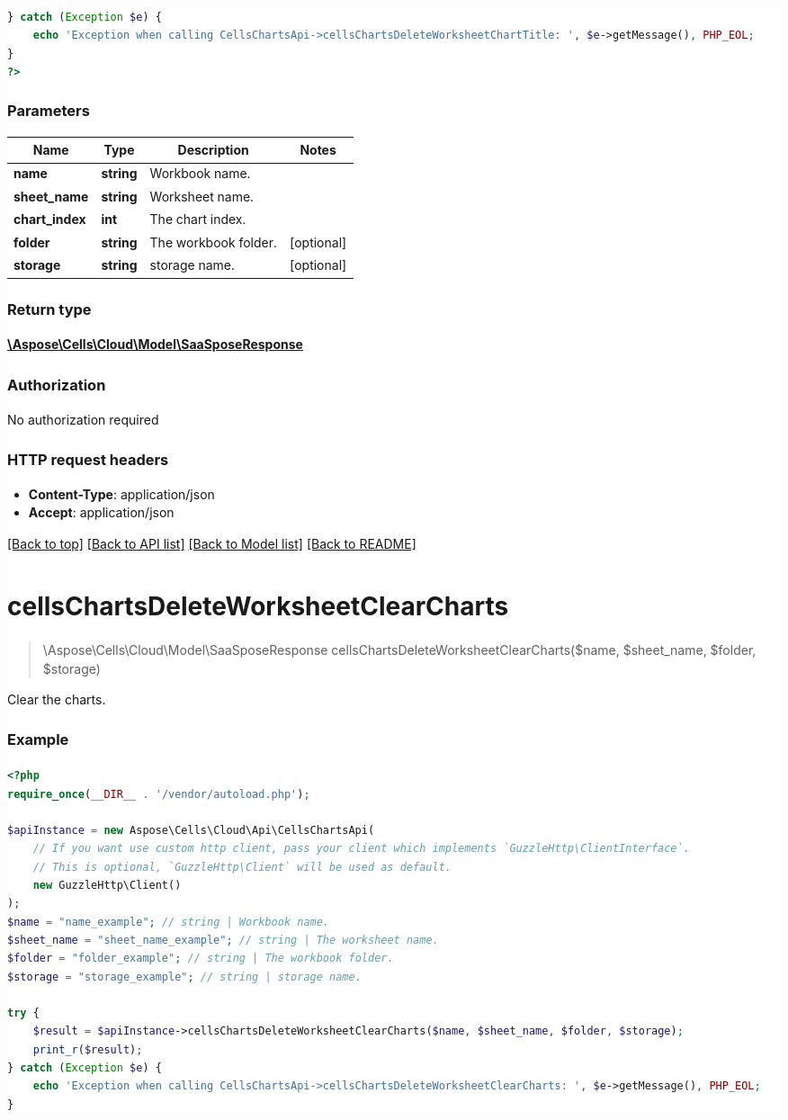 ```php
} catch (Exception $e) {
    echo 'Exception when calling CellsChartsApi->cellsChartsDeleteWorksheetChartTitle: ', $e->getMessage(), PHP_EOL;
}
?>
```

### Parameters

Name | Type | Description  | Notes
------------- | ------------- | ------------- | -------------
 **name** | **string**| Workbook name. |
 **sheet_name** | **string**| Worksheet name. |
 **chart_index** | **int**| The chart index. |
 **folder** | **string**| The workbook folder. | [optional]
 **storage** | **string**| storage name. | [optional]

### Return type

[**\Aspose\Cells\Cloud\Model\SaaSposeResponse**](../Model/SaaSposeResponse.md)

### Authorization

No authorization required

### HTTP request headers

 - **Content-Type**: application/json
 - **Accept**: application/json

[[Back to top]](#) [[Back to API list]](../../README.md#documentation-for-api-endpoints) [[Back to Model list]](../../README.md#documentation-for-models) [[Back to README]](../../README.md)

# **cellsChartsDeleteWorksheetClearCharts**
> \Aspose\Cells\Cloud\Model\SaaSposeResponse cellsChartsDeleteWorksheetClearCharts($name, $sheet_name, $folder, $storage)

Clear the charts.

### Example
```php
<?php
require_once(__DIR__ . '/vendor/autoload.php');

$apiInstance = new Aspose\Cells\Cloud\Api\CellsChartsApi(
    // If you want use custom http client, pass your client which implements `GuzzleHttp\ClientInterface`.
    // This is optional, `GuzzleHttp\Client` will be used as default.
    new GuzzleHttp\Client()
);
$name = "name_example"; // string | Workbook name.
$sheet_name = "sheet_name_example"; // string | The worksheet name.
$folder = "folder_example"; // string | The workbook folder.
$storage = "storage_example"; // string | storage name.

try {
    $result = $apiInstance->cellsChartsDeleteWorksheetClearCharts($name, $sheet_name, $folder, $storage);
    print_r($result);
} catch (Exception $e) {
    echo 'Exception when calling CellsChartsApi->cellsChartsDeleteWorksheetClearCharts: ', $e->getMessage(), PHP_EOL;
}
```
